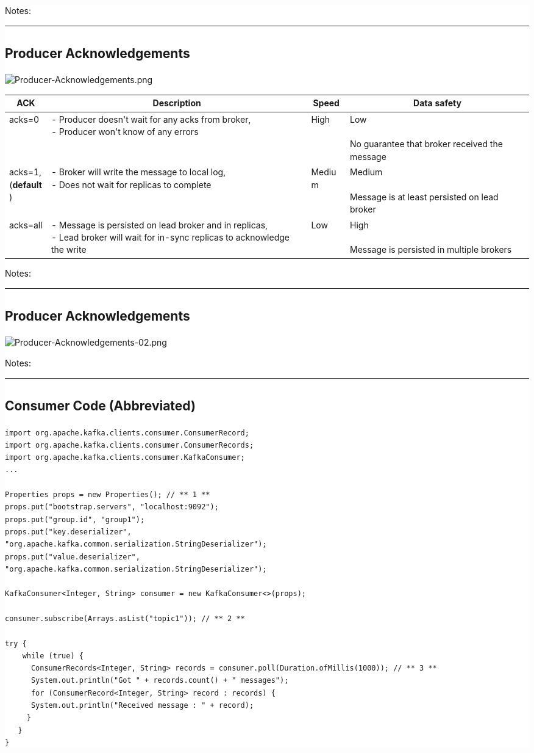 Notes: 




---

## Producer Acknowledgements


<img src="../../assets/images/kafka/Producer-Acknowledgements.png" alt="Producer-Acknowledgements.png" style="width:65%;"/>

| ACK                       	| Description                                                                                                                    	| Speed  	| Data safety                                             	|
|---------------------------	|--------------------------------------------------------------------------------------------------------------------------------	|--------	|---------------------------------------------------------	|
| acks=0                    	| - Producer doesn't wait for any acks from broker,</br>- Producer won't know of any errors                                         	| High   	| Low </br></br>No guarantee that broker received the message  	|
| acks=1,</br>(**default**) 	| - Broker will write the message to local log,</br>- Does not wait for replicas to complete                                       	| Medium 	| Medium</br></br>Message is at least persisted on lead broker 	|
| acks=all                  	| - Message is persisted on lead broker and in replicas,</br>- Lead broker will wait for in-sync replicas to acknowledge the write 	| Low    	| High</br></br>Message is persisted in multiple brokers       	|

Notes: 




---

## Producer Acknowledgements


<img src="../../assets/images/kafka/Producer-Acknowledgements-02.png" alt="Producer-Acknowledgements-02.png" style="width:70%;"/>

Notes: 




---

## Consumer Code (Abbreviated)


```text
import org.apache.kafka.clients.consumer.ConsumerRecord;
import org.apache.kafka.clients.consumer.ConsumerRecords;
import org.apache.kafka.clients.consumer.KafkaConsumer;
...

Properties props = new Properties(); // ** 1 **
props.put("bootstrap.servers", "localhost:9092");
props.put("group.id", "group1");
props.put("key.deserializer",
"org.apache.kafka.common.serialization.StringDeserializer");
props.put("value.deserializer",
"org.apache.kafka.common.serialization.StringDeserializer");

KafkaConsumer<Integer, String> consumer = new KafkaConsumer<>(props);

consumer.subscribe(Arrays.asList("topic1")); // ** 2 **

try {
    while (true) {
      ConsumerRecords<Integer, String> records = consumer.poll(Duration.ofMillis(1000)); // ** 3 **
      System.out.println("Got " + records.count() + " messages");
      for (ConsumerRecord<Integer, String> record : records) {
      System.out.println("Received message : " + record);
     }
   }
}
```
